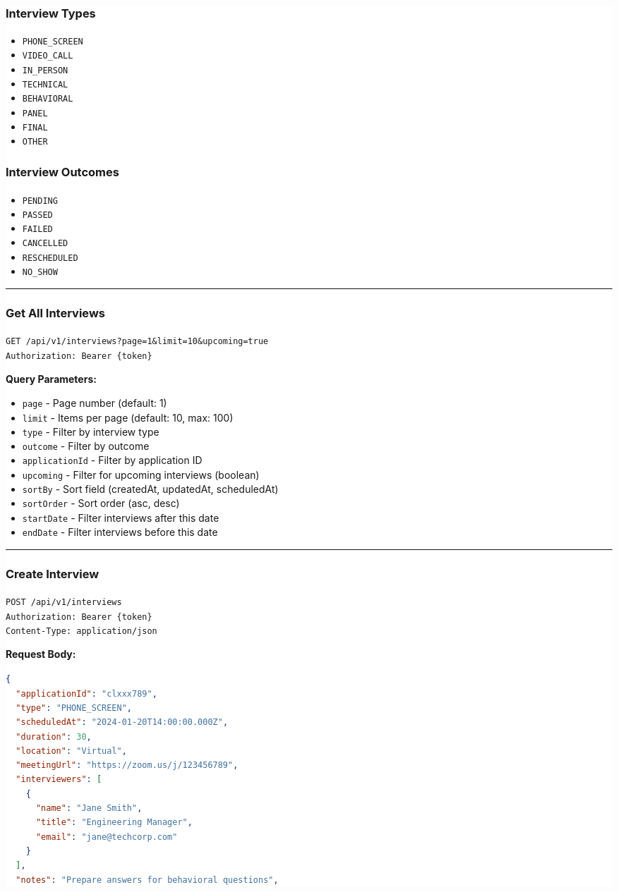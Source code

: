 ### Interview Types
- `PHONE_SCREEN`
- `VIDEO_CALL`
- `IN_PERSON`
- `TECHNICAL`
- `BEHAVIORAL`
- `PANEL`
- `FINAL`
- `OTHER`

### Interview Outcomes
- `PENDING`
- `PASSED`
- `FAILED`
- `CANCELLED`
- `RESCHEDULED`
- `NO_SHOW`

---

### Get All Interviews
```http
GET /api/v1/interviews?page=1&limit=10&upcoming=true
Authorization: Bearer {token}
```

**Query Parameters:**
- `page` - Page number (default: 1)
- `limit` - Items per page (default: 10, max: 100)
- `type` - Filter by interview type
- `outcome` - Filter by outcome
- `applicationId` - Filter by application ID
- `upcoming` - Filter for upcoming interviews (boolean)
- `sortBy` - Sort field (createdAt, updatedAt, scheduledAt)
- `sortOrder` - Sort order (asc, desc)
- `startDate` - Filter interviews after this date
- `endDate` - Filter interviews before this date

---

### Create Interview
```http
POST /api/v1/interviews
Authorization: Bearer {token}
Content-Type: application/json
```

**Request Body:**
```json
{
  "applicationId": "clxxx789",
  "type": "PHONE_SCREEN",
  "scheduledAt": "2024-01-20T14:00:00.000Z",
  "duration": 30,
  "location": "Virtual",
  "meetingUrl": "https://zoom.us/j/123456789",
  "interviewers": [
    {
      "name": "Jane Smith",
      "title": "Engineering Manager",
      "email": "jane@techcorp.com"
    }
  ],
  "notes": "Prepare answers for behavioral questions",
```